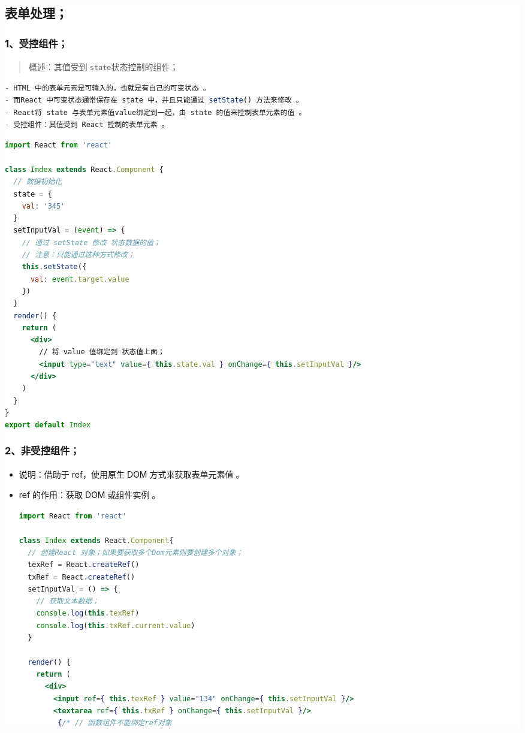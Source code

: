 ## 表单处理；

### 1、受控组件；

> 概述：其值受到 `state`状态控制的组件；

```jsx
- HTML 中的表单元素是可输入的，也就是有自己的可变状态 。
- 而React 中可变状态通常保存在 state 中，并且只能通过 setState() 方法来修改 。
- React将 state 与表单元素值value绑定到一起，由 state 的值来控制表单元素的值 。
- 受控组件：其值受到 React 控制的表单元素 。
```

```jsx
import React from 'react'

class Index extends React.Component {
  // 数据初始化
  state = {
    val: '345'
  }
  setInputVal = (event) => {
    // 通过 setState 修改 状态数据的值；
    // 注意：只能通过这种方式修改；
    this.setState({
      val: event.target.value
    })
  }
  render() {
    return (
      <div>
        // 将 value 值绑定到 状态值上面；
        <input type="text" value={ this.state.val } onChange={ this.setInputVal }/>
      </div>
    )
  }
}
export default Index

```

### 2、非受控组件；

- 说明：借助于 ref，使用原生 DOM 方式来获取表单元素值 。

- ref 的作用：获取 DOM 或组件实例 。

  ```jsx
  import React from 'react'
  
  class Index extends React.Component{
    // 创建React 对象；如果要获取多个Dom元素则要创建多个对象；
    texRef = React.createRef()
    txRef = React.createRef()
    setInputVal = () => {
      // 获取文本数据；
      console.log(this.texRef)
      console.log(this.txRef.current.value)
    }
  
    render() {
      return (
        <div>
          <input ref={ this.texRef } value="134" onChange={ this.setInputVal }/>
          <textarea ref={ this.txRef } onChange={ this.setInputVal }/>
           {/* // 函数组件不能绑定ref对象
  ```